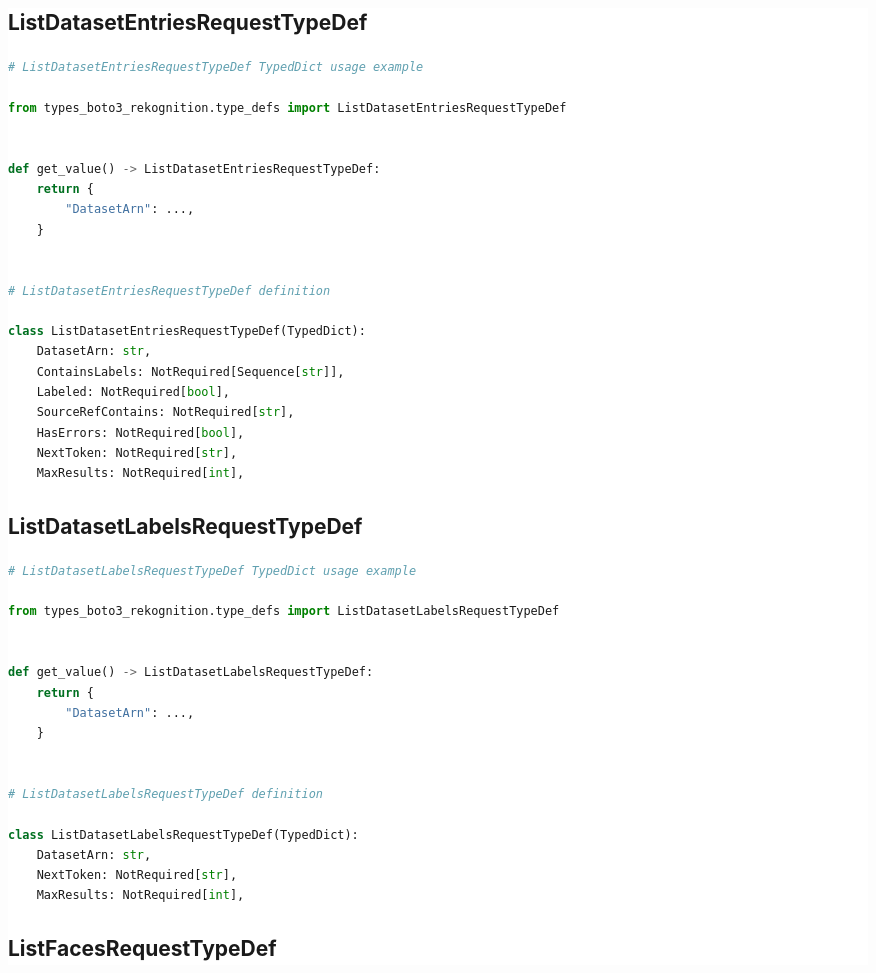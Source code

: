 
## ListDatasetEntriesRequestTypeDef

```python
# ListDatasetEntriesRequestTypeDef TypedDict usage example

from types_boto3_rekognition.type_defs import ListDatasetEntriesRequestTypeDef


def get_value() -> ListDatasetEntriesRequestTypeDef:
    return {
        "DatasetArn": ...,
    }


# ListDatasetEntriesRequestTypeDef definition

class ListDatasetEntriesRequestTypeDef(TypedDict):
    DatasetArn: str,
    ContainsLabels: NotRequired[Sequence[str]],
    Labeled: NotRequired[bool],
    SourceRefContains: NotRequired[str],
    HasErrors: NotRequired[bool],
    NextToken: NotRequired[str],
    MaxResults: NotRequired[int],
```


## ListDatasetLabelsRequestTypeDef

```python
# ListDatasetLabelsRequestTypeDef TypedDict usage example

from types_boto3_rekognition.type_defs import ListDatasetLabelsRequestTypeDef


def get_value() -> ListDatasetLabelsRequestTypeDef:
    return {
        "DatasetArn": ...,
    }


# ListDatasetLabelsRequestTypeDef definition

class ListDatasetLabelsRequestTypeDef(TypedDict):
    DatasetArn: str,
    NextToken: NotRequired[str],
    MaxResults: NotRequired[int],
```


## ListFacesRequestTypeDef
